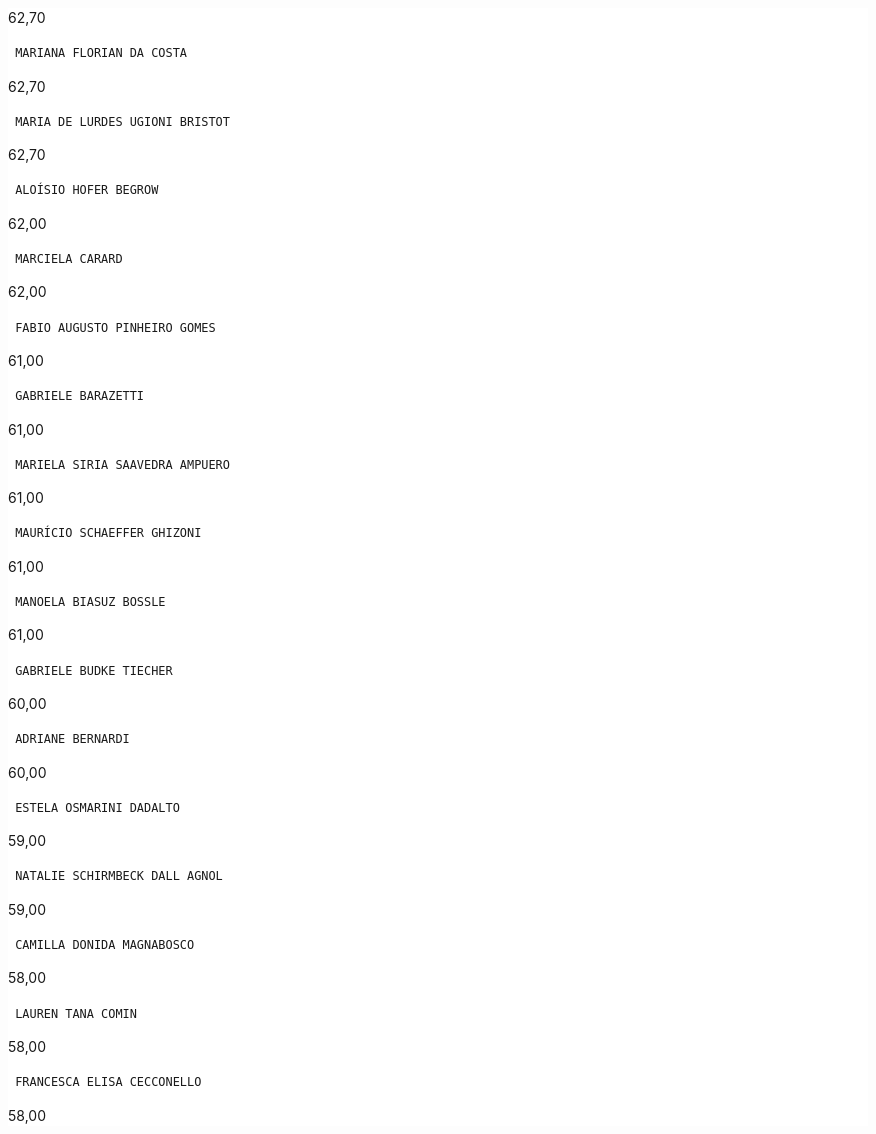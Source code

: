    62,70

     MARIANA FLORIAN DA COSTA

   62,70

     MARIA DE LURDES UGIONI BRISTOT

   62,70

     ALOÍSIO HOFER BEGROW

   62,00

     MARCIELA CARARD

   62,00

     FABIO AUGUSTO PINHEIRO GOMES

   61,00

     GABRIELE BARAZETTI

   61,00

     MARIELA SIRIA SAAVEDRA AMPUERO

   61,00

     MAURÍCIO SCHAEFFER GHIZONI

   61,00

     MANOELA BIASUZ BOSSLE

   61,00

     GABRIELE BUDKE TIECHER

   60,00

     ADRIANE BERNARDI

   60,00

     ESTELA OSMARINI DADALTO

   59,00

     NATALIE SCHIRMBECK DALL AGNOL

   59,00

     CAMILLA DONIDA MAGNABOSCO

   58,00

     LAUREN TANA COMIN

   58,00

     FRANCESCA ELISA CECCONELLO

   58,00
